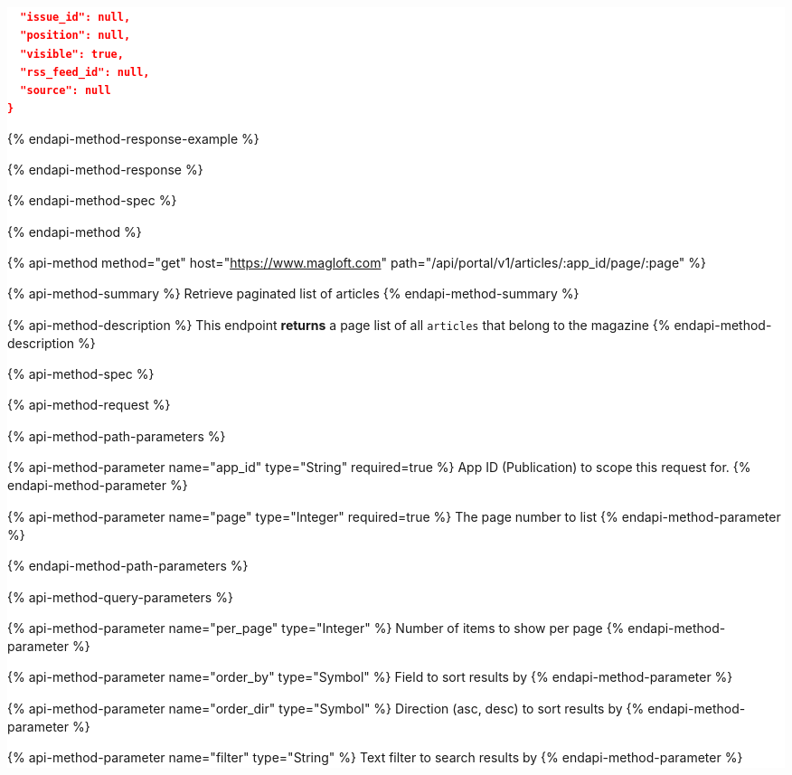 ```json
  "issue_id": null,
  "position": null,
  "visible": true,
  "rss_feed_id": null,
  "source": null
}
```

{% endapi-method-response-example %}

{% endapi-method-response %}

{% endapi-method-spec %}

{% endapi-method %}

{% api-method method="get" host="https://www.magloft.com" path="/api/portal/v1/articles/:app_id/page/:page" %}

{% api-method-summary %}
Retrieve paginated list of articles
{% endapi-method-summary %}

{% api-method-description %}
This endpoint **returns** a page list of all `articles` that belong to the magazine
{% endapi-method-description %}

{% api-method-spec %}

{% api-method-request %}

{% api-method-path-parameters %}

{% api-method-parameter name="app_id" type="String" required=true %}
App ID (Publication) to scope this request for.
{% endapi-method-parameter %}

{% api-method-parameter name="page" type="Integer" required=true %}
The page number to list
{% endapi-method-parameter %}

{% endapi-method-path-parameters %}


{% api-method-query-parameters %}

{% api-method-parameter name="per_page" type="Integer" %}
Number of items to show per page
{% endapi-method-parameter %}

{% api-method-parameter name="order_by" type="Symbol" %}
Field to sort results by
{% endapi-method-parameter %}

{% api-method-parameter name="order_dir" type="Symbol" %}
Direction (asc, desc) to sort results by
{% endapi-method-parameter %}

{% api-method-parameter name="filter" type="String" %}
Text filter to search results by
{% endapi-method-parameter %}
